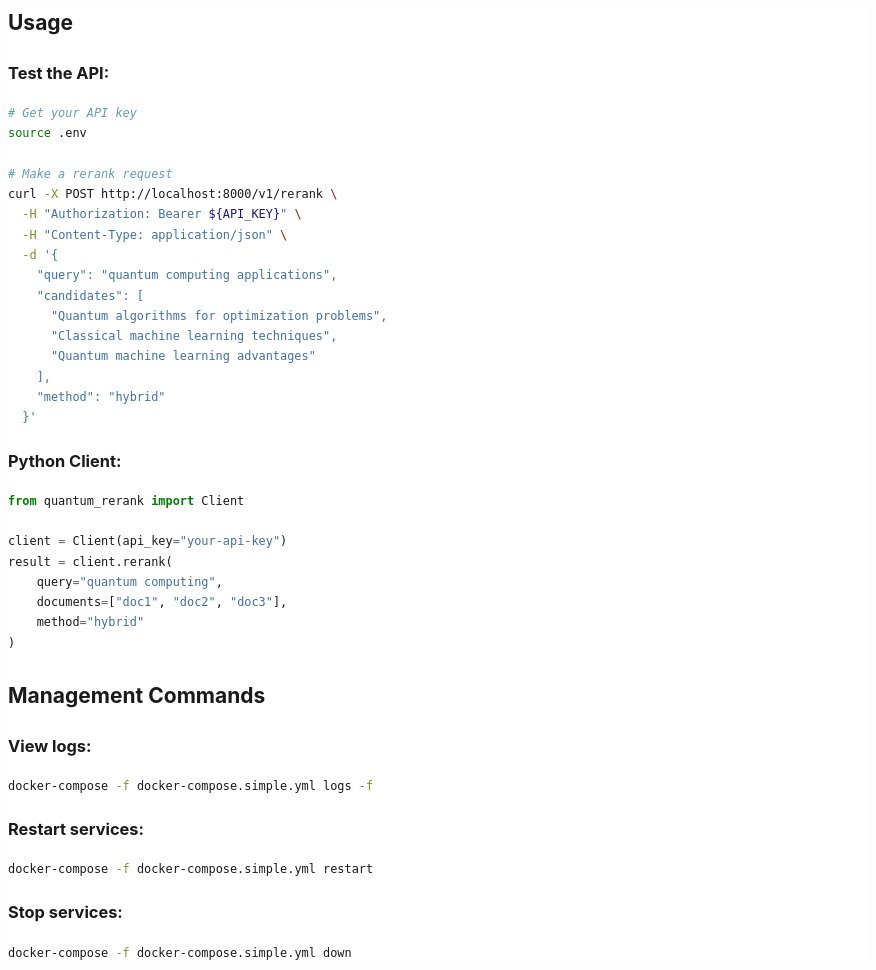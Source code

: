 ## Usage

### Test the API:
```bash
# Get your API key
source .env

# Make a rerank request
curl -X POST http://localhost:8000/v1/rerank \
  -H "Authorization: Bearer ${API_KEY}" \
  -H "Content-Type: application/json" \
  -d '{
    "query": "quantum computing applications",
    "candidates": [
      "Quantum algorithms for optimization problems",
      "Classical machine learning techniques",
      "Quantum machine learning advantages"
    ],
    "method": "hybrid"
  }'
```

### Python Client:
```python
from quantum_rerank import Client

client = Client(api_key="your-api-key")
result = client.rerank(
    query="quantum computing",
    documents=["doc1", "doc2", "doc3"],
    method="hybrid"
)
```

## Management Commands

### View logs:
```bash
docker-compose -f docker-compose.simple.yml logs -f
```

### Restart services:
```bash
docker-compose -f docker-compose.simple.yml restart
```

### Stop services:
```bash
docker-compose -f docker-compose.simple.yml down
```
